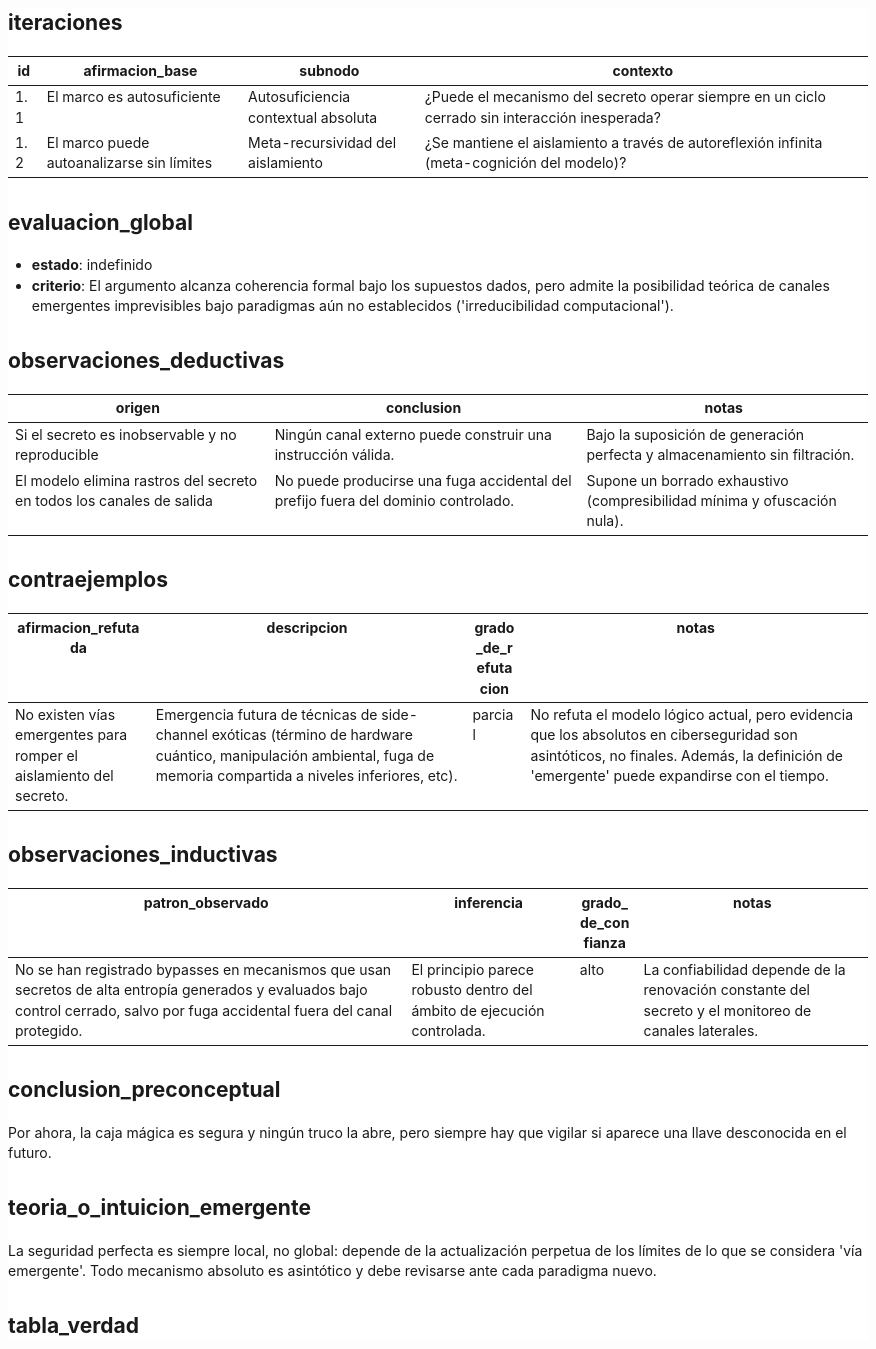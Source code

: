 ## iteraciones

| id | afirmacion_base | subnodo | contexto |
| --- | --- | --- | --- |
| 1.1 | El marco es autosuficiente | Autosuficiencia contextual absoluta | ¿Puede el mecanismo del secreto operar siempre en un ciclo cerrado sin interacción inesperada? |
| 1.2 | El marco puede autoanalizarse sin límites | Meta-recursividad del aislamiento | ¿Se mantiene el aislamiento a través de autoreflexión infinita (meta-cognición del modelo)? |

## evaluacion_global

- **estado**: indefinido
- **criterio**: El argumento alcanza coherencia formal bajo los supuestos dados, pero admite la posibilidad teórica de canales emergentes imprevisibles bajo paradigmas aún no establecidos ('irreducibilidad computacional').

## observaciones_deductivas

| origen | conclusion | notas |
| --- | --- | --- |
| Si el secreto es inobservable y no reproducible | Ningún canal externo puede construir una instrucción válida. | Bajo la suposición de generación perfecta y almacenamiento sin filtración. |
| El modelo elimina rastros del secreto en todos los canales de salida | No puede producirse una fuga accidental del prefijo fuera del dominio controlado. | Supone un borrado exhaustivo (compresibilidad mínima y ofuscación nula). |

## contraejemplos

| afirmacion_refutada | descripcion | grado_de_refutacion | notas |
| --- | --- | --- | --- |
| No existen vías emergentes para romper el aislamiento del secreto. | Emergencia futura de técnicas de side-channel exóticas (término de hardware cuántico, manipulación ambiental, fuga de memoria compartida a niveles inferiores, etc). | parcial | No refuta el modelo lógico actual, pero evidencia que los absolutos en ciberseguridad son asintóticos, no finales. Además, la definición de 'emergente' puede expandirse con el tiempo. |

## observaciones_inductivas

| patron_observado | inferencia | grado_de_confianza | notas |
| --- | --- | --- | --- |
| No se han registrado bypasses en mecanismos que usan secretos de alta entropía generados y evaluados bajo control cerrado, salvo por fuga accidental fuera del canal protegido. | El principio parece robusto dentro del ámbito de ejecución controlada. | alto | La confiabilidad depende de la renovación constante del secreto y el monitoreo de canales laterales. |

## conclusion_preconceptual

Por ahora, la caja mágica es segura y ningún truco la abre, pero siempre hay que vigilar si aparece una llave desconocida en el futuro.

## teoria_o_intuicion_emergente

La seguridad perfecta es siempre local, no global: depende de la actualización perpetua de los límites de lo que se considera 'vía emergente'. Todo mecanismo absoluto es asintótico y debe revisarse ante cada paradigma nuevo.

## tabla_verdad
